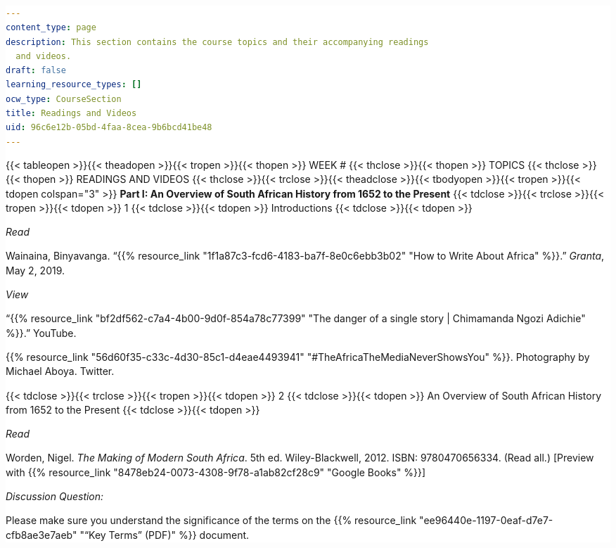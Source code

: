 ```yaml
---
content_type: page
description: This section contains the course topics and their accompanying readings
  and videos.
draft: false
learning_resource_types: []
ocw_type: CourseSection
title: Readings and Videos
uid: 96c6e12b-05bd-4faa-8cea-9b6bcd41be48
---
```

{{< tableopen >}}{{< theadopen >}}{{< tropen >}}{{< thopen >}}
WEEK #
{{< thclose >}}{{< thopen >}}
TOPICS
{{< thclose >}}{{< thopen >}}
READINGS AND VIDEOS
{{< thclose >}}{{< trclose >}}{{< theadclose >}}{{< tbodyopen >}}{{< tropen >}}{{< tdopen colspan="3" >}}
**Part I: An Overview of South African History from 1652 to the Present**
{{< tdclose >}}{{< trclose >}}{{< tropen >}}{{< tdopen >}}
1
{{< tdclose >}}{{< tdopen >}}
Introductions
{{< tdclose >}}{{< tdopen >}}

*Read*

Wainaina, Binyavanga. “{{% resource_link "1f1a87c3-fcd6-4183-ba7f-8e0c6ebb3b02" "How to Write About Africa" %}}.” *Granta*, May 2, 2019.

*View*

“{{% resource_link "bf2df562-c7a4-4b00-9d0f-854a78c77399" "The danger of a single story | Chimamanda Ngozi Adichie" %}}.” YouTube.

{{% resource_link "56d60f35-c33c-4d30-85c1-d4eae4493941" "#TheAfricaTheMediaNeverShowsYou" %}}. Photography by Michael Aboya. Twitter.

{{< tdclose >}}{{< trclose >}}{{< tropen >}}{{< tdopen >}}
2
{{< tdclose >}}{{< tdopen >}}
An Overview of South African History from 1652 to the Present
{{< tdclose >}}{{< tdopen >}}

*Read*

Worden, Nigel. *The Making of Modern South Africa*. 5th ed. Wiley-Blackwell, 2012. ISBN: 9780470656334. (Read all.) \[Preview with {{% resource_link "8478eb24-0073-4308-9f78-a1ab82cf28c9" "Google Books" %}}\]

*Discussion Question:*

Please make sure you understand the significance of the terms on the {{% resource_link "ee96440e-1197-0eaf-d7e7-cfb8ae3e7aeb" "“Key Terms” (PDF)" %}} document. 
